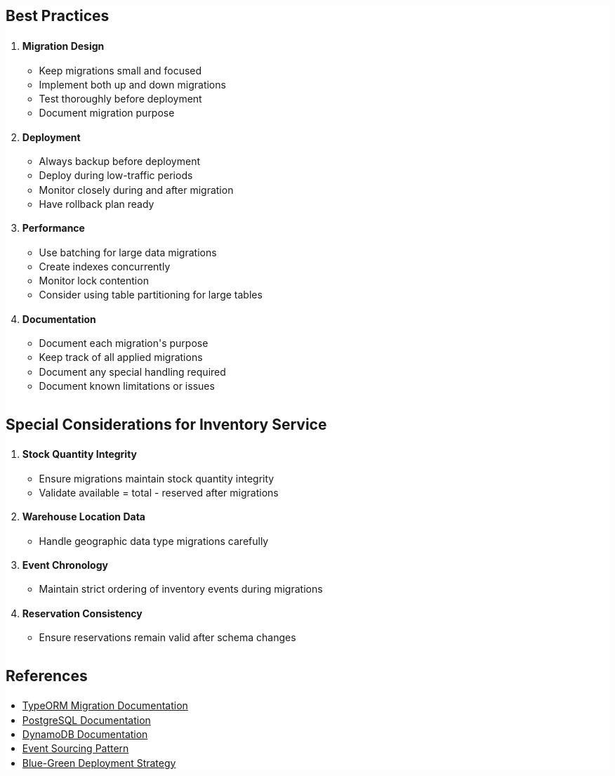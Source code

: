 ## Best Practices

1. **Migration Design**
   - Keep migrations small and focused
   - Implement both up and down migrations
   - Test thoroughly before deployment
   - Document migration purpose

2. **Deployment**
   - Always backup before deployment
   - Deploy during low-traffic periods
   - Monitor closely during and after migration
   - Have rollback plan ready

3. **Performance**
   - Use batching for large data migrations
   - Create indexes concurrently
   - Monitor lock contention
   - Consider using table partitioning for large tables

4. **Documentation**
   - Document each migration's purpose
   - Keep track of all applied migrations
   - Document any special handling required
   - Document known limitations or issues

## Special Considerations for Inventory Service

1. **Stock Quantity Integrity**
   - Ensure migrations maintain stock quantity integrity
   - Validate available = total - reserved after migrations

2. **Warehouse Location Data**
   - Handle geographic data type migrations carefully

3. **Event Chronology**
   - Maintain strict ordering of inventory events during migrations

4. **Reservation Consistency**
   - Ensure reservations remain valid after schema changes

## References

- [TypeORM Migration Documentation](https://typeorm.io/#/migrations)
- [PostgreSQL Documentation](https://www.postgresql.org/docs/current/index.html)
- [DynamoDB Documentation](https://docs.aws.amazon.com/amazondynamodb/latest/developerguide/Introduction.html)
- [Event Sourcing Pattern](https://microservices.io/patterns/data/event-sourcing.html)
- [Blue-Green Deployment Strategy](https://martinfowler.com/bliki/BlueGreenDeployment.html)
